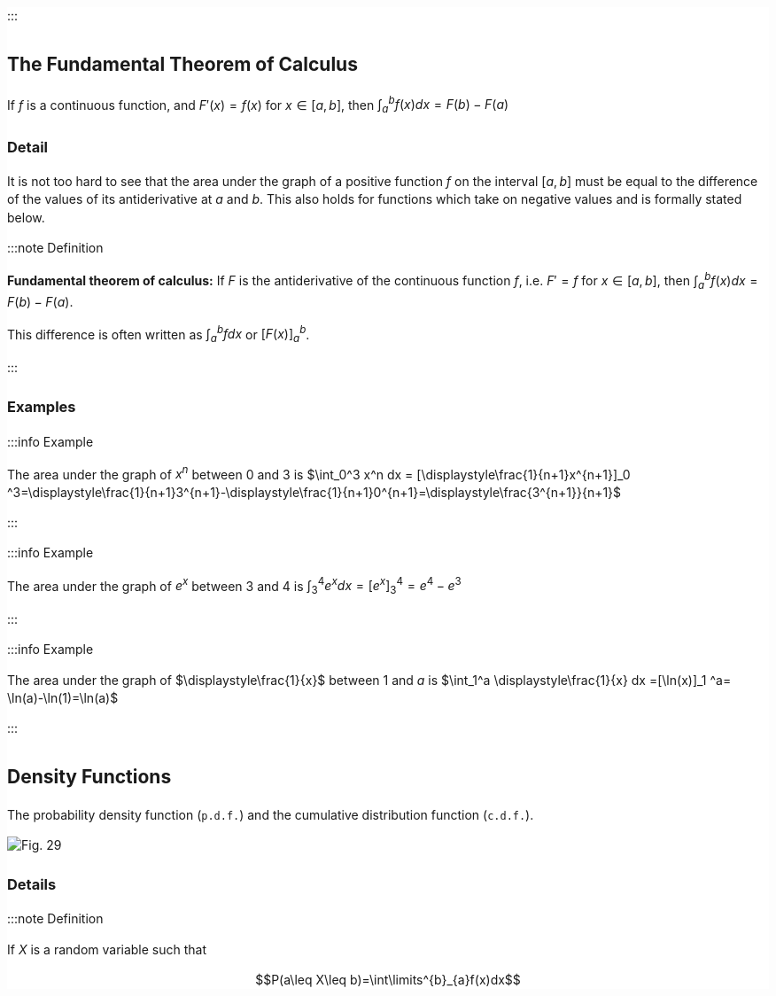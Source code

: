 :::

## The Fundamental Theorem of Calculus

If $f$ is a continuous function, and $F'(x)=f(x)$ for $x\in[a,b]$, then $\int_a^b f(x)dx=F(b)-F(a)$

### Detail

It is not too hard to see that the area under the graph of a positive function $f$ on the interval $[a,b]$ must be equal to the difference of the values of its antiderivative at $a$ and $b$.
This also holds for functions which take on negative values and is formally stated below.

:::note Definition

**Fundamental theorem of calculus:** If $F$ is the antiderivative of the continuous function $f$, i.e. $F'=f$ for $x\in[a,b]$, then $\int_a^b f(x)dx=F(b)-F(a)$.

This difference is often written as $\int_a^b f dx$ or $[F(x)]_a ^b$.

:::

### Examples

:::info Example

The area under the graph of $x^n$ between $0$ and $3$ is $\int_0^3 x^n dx = [\displaystyle\frac{1}{n+1}x^{n+1}]_0 ^3=\displaystyle\frac{1}{n+1}3^{n+1}-\displaystyle\frac{1}{n+1}0^{n+1}=\displaystyle\frac{3^{n+1}}{n+1}$

:::

:::info Example

The area under the graph of $e^x$ between $3$ and $4$ is $\int_3^4 e^x dx =[e^x]_3 ^4= e^4-e^3$

:::

:::info Example

The area under the graph of $\displaystyle\frac{1}{x}$ between $1$ and $a$ is $\int_1^a \displaystyle\frac{1}{x} dx =[\ln(x)]_1 ^a= \ln(a)-\ln(1)=\ln(a)$

:::

## Density Functions

The probability density function (`p.d.f.`) and the cumulative distribution function (`c.d.f.`).

![Fig. 29](../media/16_4_Density_functions.png)

### Details

:::note Definition

If $X$ is a random variable such that

$$P(a\leq X\leq b)=\int\limits^{b}_{a}f(x)dx$$
